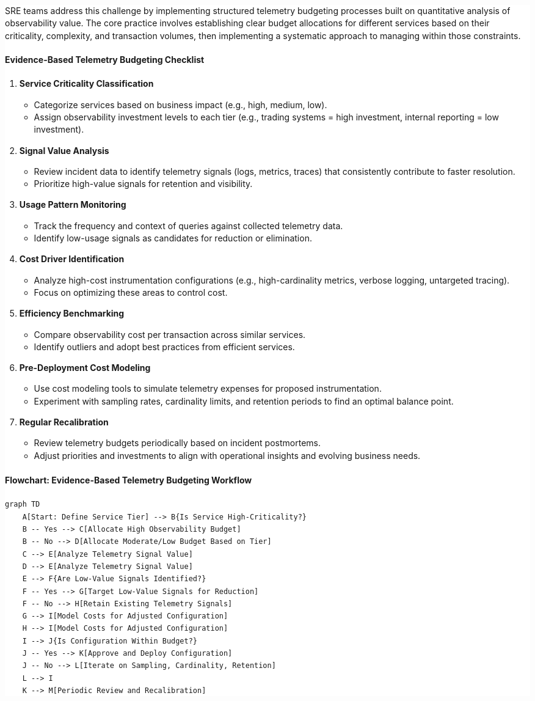 SRE teams address this challenge by implementing structured telemetry budgeting processes built on quantitative analysis of observability value. The core practice involves establishing clear budget allocations for different services based on their criticality, complexity, and transaction volumes, then implementing a systematic approach to managing within those constraints.

#### Evidence-Based Telemetry Budgeting Checklist

1. **Service Criticality Classification**

   - Categorize services based on business impact (e.g., high, medium, low).
   - Assign observability investment levels to each tier (e.g., trading systems = high investment, internal reporting = low investment).

2. **Signal Value Analysis**

   - Review incident data to identify telemetry signals (logs, metrics, traces) that consistently contribute to faster resolution.
   - Prioritize high-value signals for retention and visibility.

3. **Usage Pattern Monitoring**

   - Track the frequency and context of queries against collected telemetry data.
   - Identify low-usage signals as candidates for reduction or elimination.

4. **Cost Driver Identification**

   - Analyze high-cost instrumentation configurations (e.g., high-cardinality metrics, verbose logging, untargeted tracing).
   - Focus on optimizing these areas to control cost.

5. **Efficiency Benchmarking**

   - Compare observability cost per transaction across similar services.
   - Identify outliers and adopt best practices from efficient services.

6. **Pre-Deployment Cost Modeling**

   - Use cost modeling tools to simulate telemetry expenses for proposed instrumentation.
   - Experiment with sampling rates, cardinality limits, and retention periods to find an optimal balance point.

7. **Regular Recalibration**

   - Review telemetry budgets periodically based on incident postmortems.
   - Adjust priorities and investments to align with operational insights and evolving business needs.

#### Flowchart: Evidence-Based Telemetry Budgeting Workflow

```mermaid
graph TD
    A[Start: Define Service Tier] --> B{Is Service High-Criticality?}
    B -- Yes --> C[Allocate High Observability Budget]
    B -- No --> D[Allocate Moderate/Low Budget Based on Tier]
    C --> E[Analyze Telemetry Signal Value]
    D --> E[Analyze Telemetry Signal Value]
    E --> F{Are Low-Value Signals Identified?}
    F -- Yes --> G[Target Low-Value Signals for Reduction]
    F -- No --> H[Retain Existing Telemetry Signals]
    G --> I[Model Costs for Adjusted Configuration]
    H --> I[Model Costs for Adjusted Configuration]
    I --> J{Is Configuration Within Budget?}
    J -- Yes --> K[Approve and Deploy Configuration]
    J -- No --> L[Iterate on Sampling, Cardinality, Retention]
    L --> I
    K --> M[Periodic Review and Recalibration]
```
